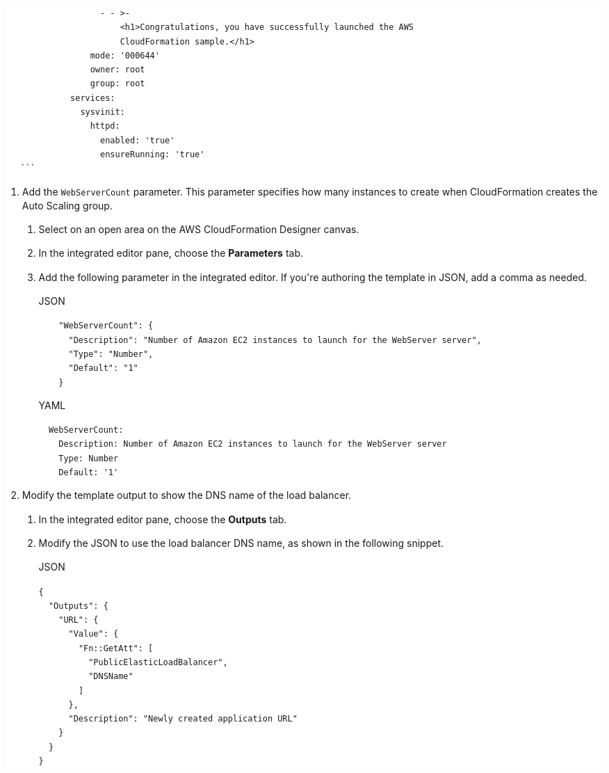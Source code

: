                        - - >-
                           <h1>Congratulations, you have successfully launched the AWS
                           CloudFormation sample.</h1>
                     mode: '000644'
                     owner: root
                     group: root
                 services:
                   sysvinit:
                     httpd:
                       enabled: 'true'
                       ensureRunning: 'true'
       ```

1.  Add the `WebServerCount` parameter\. This parameter specifies how many instances to create when CloudFormation creates the Auto Scaling group\.

    1. Select on an open area on the AWS CloudFormation Designer canvas\.

    1. In the integrated editor pane, choose the **Parameters** tab\.

    1. Add the following parameter in the integrated editor\. If you're authoring the template in JSON, add a comma as needed\.

       JSON

       ```
           "WebServerCount": {
             "Description": "Number of Amazon EC2 instances to launch for the WebServer server",
             "Type": "Number",
             "Default": "1"
           }
       ```

       YAML

       ```
         WebServerCount:
           Description: Number of Amazon EC2 instances to launch for the WebServer server
           Type: Number
           Default: '1'
       ```

1.  Modify the template output to show the DNS name of the load balancer\.

    1. In the integrated editor pane, choose the **Outputs** tab\.

    1. Modify the JSON to use the load balancer DNS name, as shown in the following snippet\.

       JSON

       ```
       {
         "Outputs": {
           "URL": {
             "Value": {
               "Fn::GetAtt": [
                 "PublicElasticLoadBalancer",
                 "DNSName"
               ]
             },
             "Description": "Newly created application URL"
           }
         }
       }
       ```
